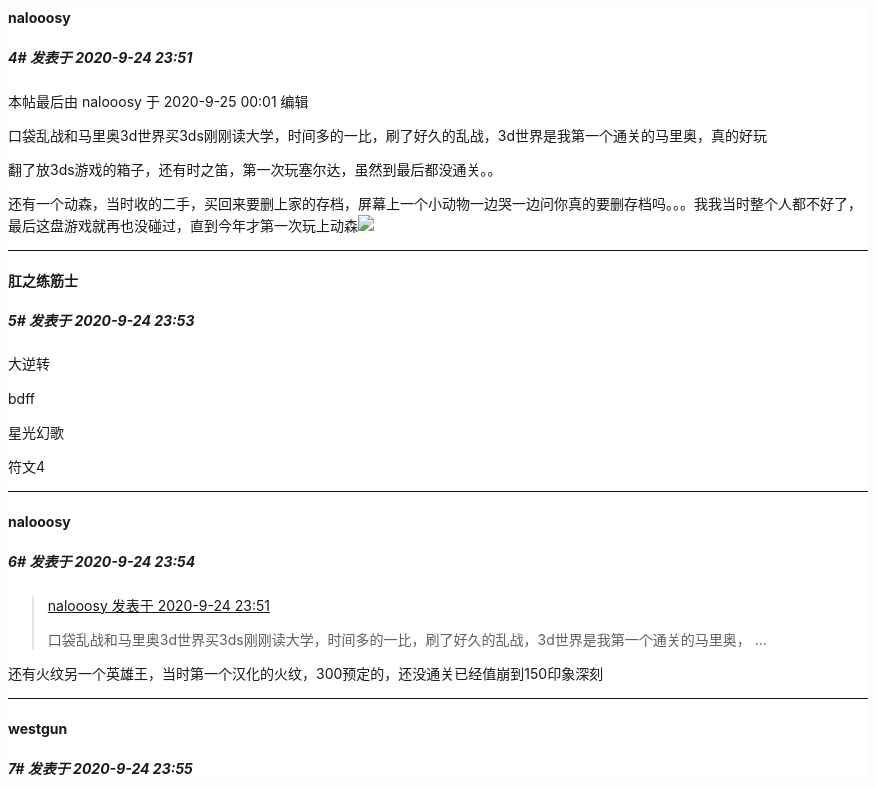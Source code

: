 ####  nalooosy  
##### 4#       发表于 2020-9-24 23:51



 本帖最后由 nalooosy 于 2020-9-25 00:01 编辑 

口袋乱战和马里奥3d世界买3ds刚刚读大学，时间多的一比，刷了好久的乱战，3d世界是我第一个通关的马里奥，真的好玩


翻了放3ds游戏的箱子，还有时之笛，第一次玩塞尔达，虽然到最后都没通关。。

还有一个动森，当时收的二手，买回来要删上家的存档，屏幕上一个小动物一边哭一边问你真的要删存档吗。。。我我当时整个人都不好了，最后这盘游戏就再也没碰过，直到今年才第一次玩上动森<img src="https://static.saraba1st.com/image/smiley/face2017/001.png" referrerpolicy="no-referrer">







*****

####  肛之练筋士  
##### 5#       发表于 2020-9-24 23:53




大逆转

bdff

星光幻歌

符文4







*****

####  nalooosy  
##### 6#       发表于 2020-9-24 23:54



<blockquote><a href="httphttps://bbs.saraba1st.com/2b/forum.php?mod=redirect&amp;goto=findpost&amp;pid=48843931&amp;ptid=1961742" target="_blank">nalooosy 发表于 2020-9-24 23:51</a>

口袋乱战和马里奥3d世界买3ds刚刚读大学，时间多的一比，刷了好久的乱战，3d世界是我第一个通关的马里奥， ...</blockquote>
还有火纹另一个英雄王，当时第一个汉化的火纹，300预定的，还没通关已经值崩到150印象深刻







*****

####  westgun  
##### 7#       发表于 2020-9-24 23:55
